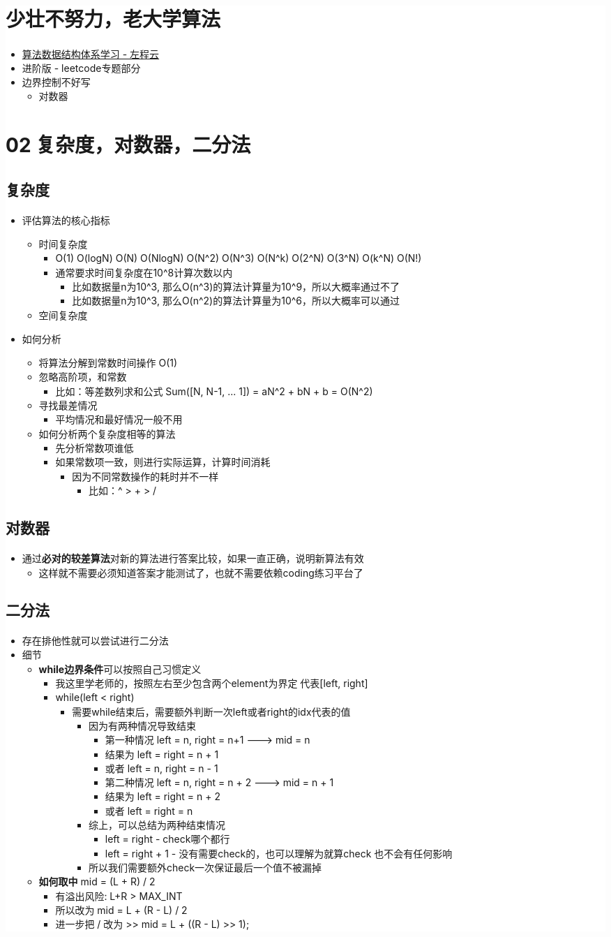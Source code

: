 # 少壮不努力，老大学算法

* [算法数据结构体系学习 - 左程云](https://ke.qq.com/user/index/index.html#/plan/cid=3067253&tid=103187834&term_id=103187834)
* 进阶版 - leetcode专题部分
* 边界控制不好写
  * 对数器

# 02 复杂度，对数器，二分法

## 复杂度

* 评估算法的核心指标
  * 时间复杂度
    * O(1) O(logN) O(N) O(NlogN) O(N^2) O(N^3) O(N^k) O(2^N) O(3^N) O(k^N) O(N!)
    * 通常要求时间复杂度在10^8计算次数以内
      * 比如数据量n为10^3, 那么O(n^3)的算法计算量为10^9，所以大概率通过不了
      * 比如数据量n为10^3, 那么O(n^2)的算法计算量为10^6，所以大概率可以通过
  * 空间复杂度
  
* 如何分析
  * 将算法分解到常数时间操作 O(1)
  * 忽略高阶项，和常数
    * 比如：等差数列求和公式 Sum([N, N-1, ... 1]) = aN^2 + bN + b = O(N^2)
  * 寻找最差情况
    * 平均情况和最好情况一般不用
  * 如何分析两个复杂度相等的算法
    * 先分析常数项谁低
    * 如果常数项一致，则进行实际运算，计算时间消耗
      * 因为不同常数操作的耗时并不一样
        * 比如：^ > + > /

## 对数器

* 通过**必对的较差算法**对新的算法进行答案比较，如果一直正确，说明新算法有效
  * 这样就不需要必须知道答案才能测试了，也就不需要依赖coding练习平台了

## 二分法

* 存在排他性就可以尝试进行二分法
* 细节
  * **while边界条件**可以按照自己习惯定义
    * 我这里学老师的，按照左右至少包含两个element为界定 代表[left, right]
    * while(left < right)
      * 需要while结束后，需要额外判断一次left或者right的idx代表的值
        * 因为有两种情况导致结束
          * 第一种情况	left = n, right = n+1 ---> mid = n
          * 结果为 left = right = n + 1
          * 或者 left = n, right = n - 1
          * 第二种情况  left = n, right = n + 2 ---> mid = n + 1
          * 结果为 left = right = n + 2
          * 或者 left = right = n
        * 综上，可以总结为两种结束情况
          * left = right - check哪个都行
          * left = right + 1 - 没有需要check的，也可以理解为就算check 也不会有任何影响
        * 所以我们需要额外check一次保证最后一个值不被漏掉
  * **如何取中** mid = (L + R) / 2
    * 有溢出风险: L+R > MAX_INT
    * 所以改为 mid = L + (R - L) / 2
    * 进一步把 / 改为 >> mid = L + ((R - L) >> 1);
